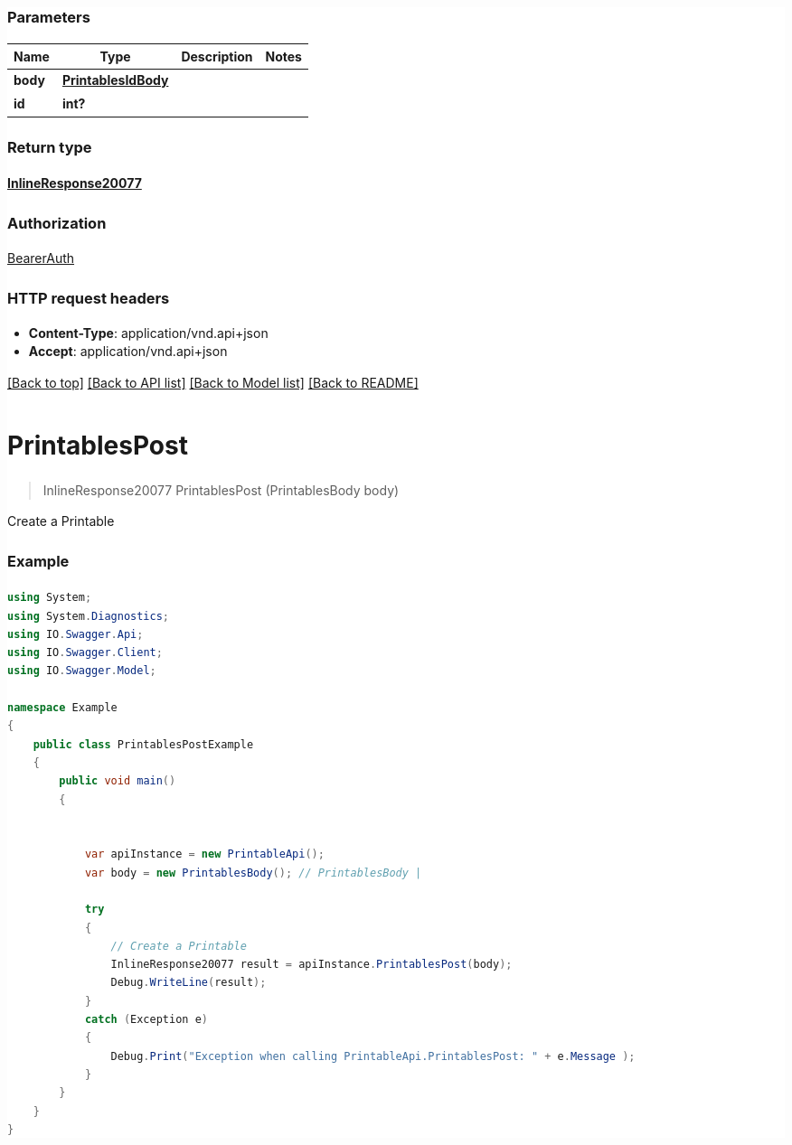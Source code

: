 ### Parameters

Name | Type | Description  | Notes
------------- | ------------- | ------------- | -------------
 **body** | [**PrintablesIdBody**](PrintablesIdBody.md)|  | 
 **id** | **int?**|  | 

### Return type

[**InlineResponse20077**](InlineResponse20077.md)

### Authorization

[BearerAuth](../README.md#BearerAuth)

### HTTP request headers

 - **Content-Type**: application/vnd.api+json
 - **Accept**: application/vnd.api+json

[[Back to top]](#) [[Back to API list]](../README.md#documentation-for-api-endpoints) [[Back to Model list]](../README.md#documentation-for-models) [[Back to README]](../README.md)

<a name="printablespost"></a>
# **PrintablesPost**
> InlineResponse20077 PrintablesPost (PrintablesBody body)

Create a Printable

### Example
```csharp
using System;
using System.Diagnostics;
using IO.Swagger.Api;
using IO.Swagger.Client;
using IO.Swagger.Model;

namespace Example
{
    public class PrintablesPostExample
    {
        public void main()
        {


            var apiInstance = new PrintableApi();
            var body = new PrintablesBody(); // PrintablesBody | 

            try
            {
                // Create a Printable
                InlineResponse20077 result = apiInstance.PrintablesPost(body);
                Debug.WriteLine(result);
            }
            catch (Exception e)
            {
                Debug.Print("Exception when calling PrintableApi.PrintablesPost: " + e.Message );
            }
        }
    }
}
```
